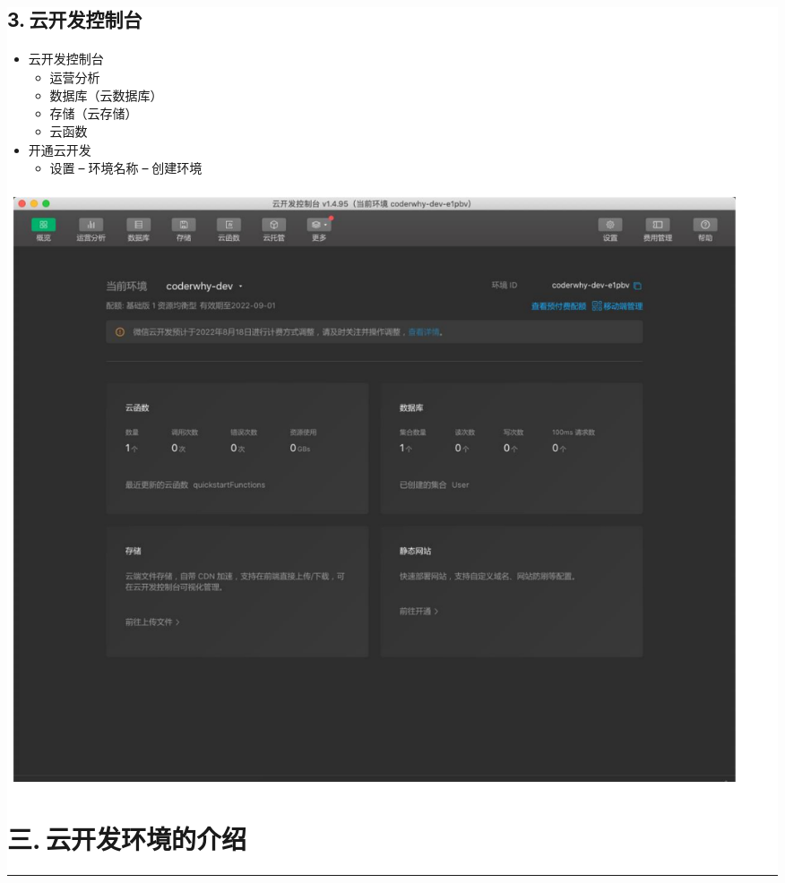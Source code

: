 ## 3. 云开发控制台

- 云开发控制台
  - 运营分析
  - 数据库（云数据库）
  - 存储（云存储）
  - 云函数
- 开通云开发
  - 设置 – 环境名称 – 创建环境

<img src="assets/image-20220829201118082.png" alt="image-20220829201118082" style="zoom: 80%;" />





# 三. 云开发环境的介绍

---